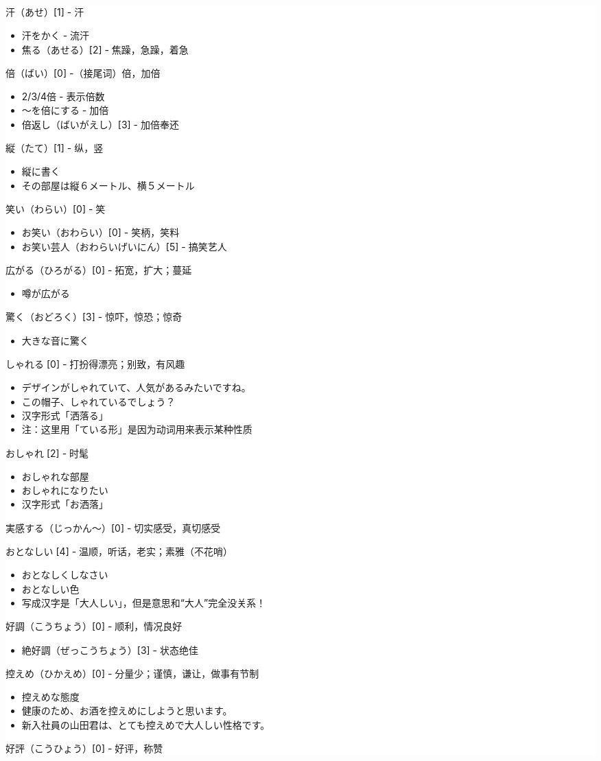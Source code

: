 汗（あせ）\[1\] - 汗

+ 汗をかく - 流汗
+ 焦る（あせる）\[2\] - 焦躁，急躁，着急

倍（ばい）\[0\] -（接尾词）倍，加倍

+ 2/3/4倍 - 表示倍数
+ ～を倍にする - 加倍
+ 倍返し（ばいがえし）\[3\] - 加倍奉还

縦（たて）\[1\] - 纵，竖

+ 縦に書く
+ その部屋は縦６メートル、横５メートル

笑い（わらい）\[0\] - 笑

+ お笑い（おわらい）\[0\] - 笑柄，笑料
+ お笑い芸人（おわらいげいにん）\[5\] - 搞笑艺人

広がる（ひろがる）\[0\] - 拓宽，扩大；蔓延

+ 噂が広がる

驚く（おどろく）\[3\] - 惊吓，惊恐；惊奇

+ 大きな音に驚く

しゃれる \[0\] - 打扮得漂亮；别致，有风趣

+ デザインがしゃれていて、人気があるみたいですね。
+ この帽子、しゃれているでしょう？
+ 汉字形式「洒落る」
+ 注：这里用「ている形」是因为动词用来表示某种性质

おしゃれ \[2\] - 时髦

+ おしゃれな部屋
+ おしゃれになりたい
+ 汉字形式「お洒落」

実感する（じっかん～）\[0\] - 切实感受，真切感受

おとなしい \[4\] - 温顺，听话，老实；素雅（不花哨）

+ おとなしくしなさい
+ おとなしい色
+ 写成汉字是「大人しい」，但是意思和“大人”完全没关系！

好調（こうちょう）\[0\] - 顺利，情况良好

+ 絶好調（ぜっこうちょう）\[3\] - 状态绝佳

控えめ（ひかえめ）\[0\] - 分量少；谨慎，谦让，做事有节制

+ 控えめな態度
+ 健康のため、お酒を控えめにしようと思います。
+ 新入社員の山田君は、とても控えめで大人しい性格です。

好評（こうひょう）\[0\] - 好评，称赞
